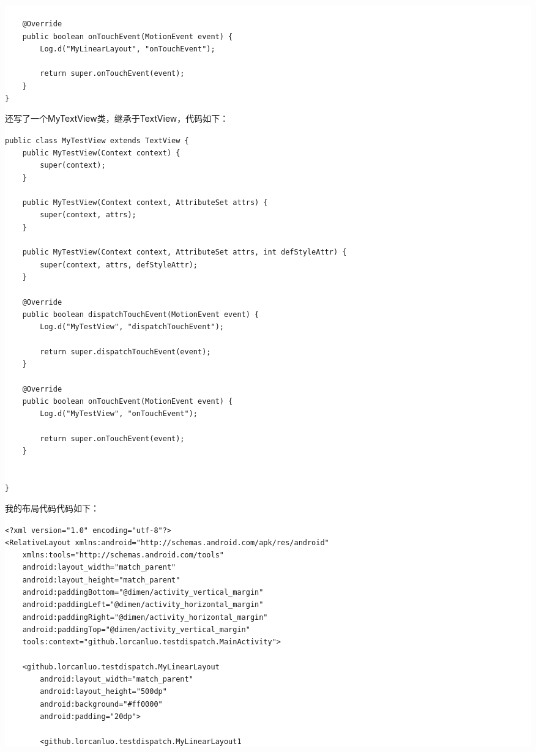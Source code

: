```

    @Override
    public boolean onTouchEvent(MotionEvent event) {
        Log.d("MyLinearLayout", "onTouchEvent");

        return super.onTouchEvent(event);
    }
}
```

还写了一个MyTextView类，继承于TextView，代码如下：

```
public class MyTestView extends TextView {
    public MyTestView(Context context) {
        super(context);
    }

    public MyTestView(Context context, AttributeSet attrs) {
        super(context, attrs);
    }

    public MyTestView(Context context, AttributeSet attrs, int defStyleAttr) {
        super(context, attrs, defStyleAttr);
    }

    @Override
    public boolean dispatchTouchEvent(MotionEvent event) {
        Log.d("MyTestView", "dispatchTouchEvent");

        return super.dispatchTouchEvent(event);
    }

    @Override
    public boolean onTouchEvent(MotionEvent event) {
        Log.d("MyTestView", "onTouchEvent");

        return super.onTouchEvent(event);
    }


}
```

我的布局代码代码如下：

```
<?xml version="1.0" encoding="utf-8"?>
<RelativeLayout xmlns:android="http://schemas.android.com/apk/res/android"
    xmlns:tools="http://schemas.android.com/tools"
    android:layout_width="match_parent"
    android:layout_height="match_parent"
    android:paddingBottom="@dimen/activity_vertical_margin"
    android:paddingLeft="@dimen/activity_horizontal_margin"
    android:paddingRight="@dimen/activity_horizontal_margin"
    android:paddingTop="@dimen/activity_vertical_margin"
    tools:context="github.lorcanluo.testdispatch.MainActivity">

    <github.lorcanluo.testdispatch.MyLinearLayout
        android:layout_width="match_parent"
        android:layout_height="500dp"
        android:background="#ff0000"
        android:padding="20dp">

        <github.lorcanluo.testdispatch.MyLinearLayout1
```